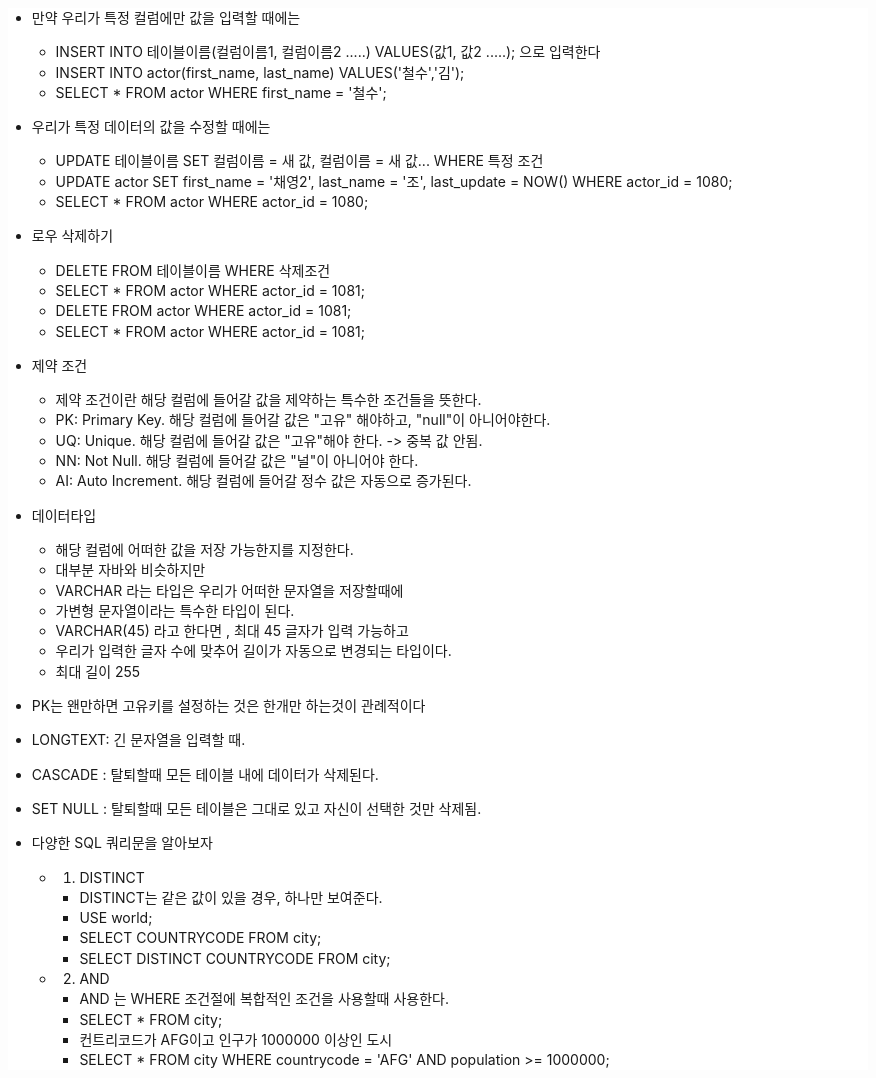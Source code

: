 - 만약 우리가 특정 컬럼에만 값을 입력할 때에는 
	- INSERT INTO 테이블이름(컬럼이름1, 컬럼이름2 .....) VALUES(값1, 값2 .....); 으로 입력한다
	- INSERT INTO actor(first_name, last_name) VALUES('철수','김');
	- SELECT * FROM actor WHERE first_name = '철수';
	
- 우리가 특정 데이터의 값을 수정할 때에는 
	- UPDATE 테이블이름 SET 컬럼이름 = 새 값, 컬럼이름 = 새 값... WHERE 특정 조건
	- UPDATE actor 
	  SET first_name = '채영2', 
	  last_name = '조', 
	  last_update = NOW() 
	  WHERE actor_id = 1080;
	- SELECT * FROM actor WHERE actor_id = 1080;
	
- 로우 삭제하기
	- DELETE FROM 테이블이름 WHERE 삭제조건
	- SELECT * FROM actor WHERE actor_id = 1081;
	- DELETE FROM actor WHERE actor_id = 1081;
	- SELECT * FROM actor WHERE actor_id = 1081;
	
- 제약 조건
	- 제약 조건이란 해당 컬럼에 들어갈 값을 제약하는 특수한 조건들을 뜻한다.
	- PK: Primary Key. 해당 컬럼에 들어갈 값은 "고유" 해야하고, "null"이 아니어야한다.
	- UQ: Unique. 해당 컬럼에 들어갈 값은 "고유"해야 한다. -> 중복 값 안됨.
	- NN: Not Null. 해당 컬럼에 들어갈 값은 "널"이 아니어야 한다.
	- AI: Auto Increment. 해당 컬럼에 들어갈 정수 값은 자동으로 증가된다.
	
- 데이터타입
	- 해당 컬럼에 어떠한 값을 저장 가능한지를 지정한다.
	- 대부분 자바와 비슷하지만
	 - VARCHAR 라는 타입은 우리가 어떠한 문자열을 저장할때에 
	- 가변형 문자열이라는 특수한 타입이 된다. 
	- VARCHAR(45) 라고 한다면 , 최대 45 글자가 입력 가능하고 
	- 우리가 입력한 글자 수에 맞추어 길이가 자동으로 변경되는 타입이다.
	- 최대 길이 255
	
- PK는 왠만하면 고유키를 설정하는 것은 한개만 하는것이 관례적이다 
	
- LONGTEXT: 긴 문자열을 입력할 때.
	
- CASCADE : 탈퇴할때 모든 테이블 내에 데이터가 삭제된다.
	
- SET NULL : 탈퇴할때 모든 테이블은 그대로 있고 자신이 선택한 것만 삭제됨.
	
- 다양한 SQL 쿼리문을 알아보자
	- 1. DISTINCT
		- DISTINCT는 같은 값이 있을 경우, 하나만 보여준다.
		- USE world;
		- SELECT COUNTRYCODE FROM city;
		- SELECT DISTINCT COUNTRYCODE FROM city;
		
	- 2. AND
		- AND 는 WHERE 조건절에 복합적인 조건을 사용할때 사용한다.
		- SELECT * FROM city;
		- 컨트리코드가 AFG이고 인구가 1000000 이상인 도시
		- SELECT * FROM city WHERE countrycode = 'AFG' AND population >= 1000000;
		